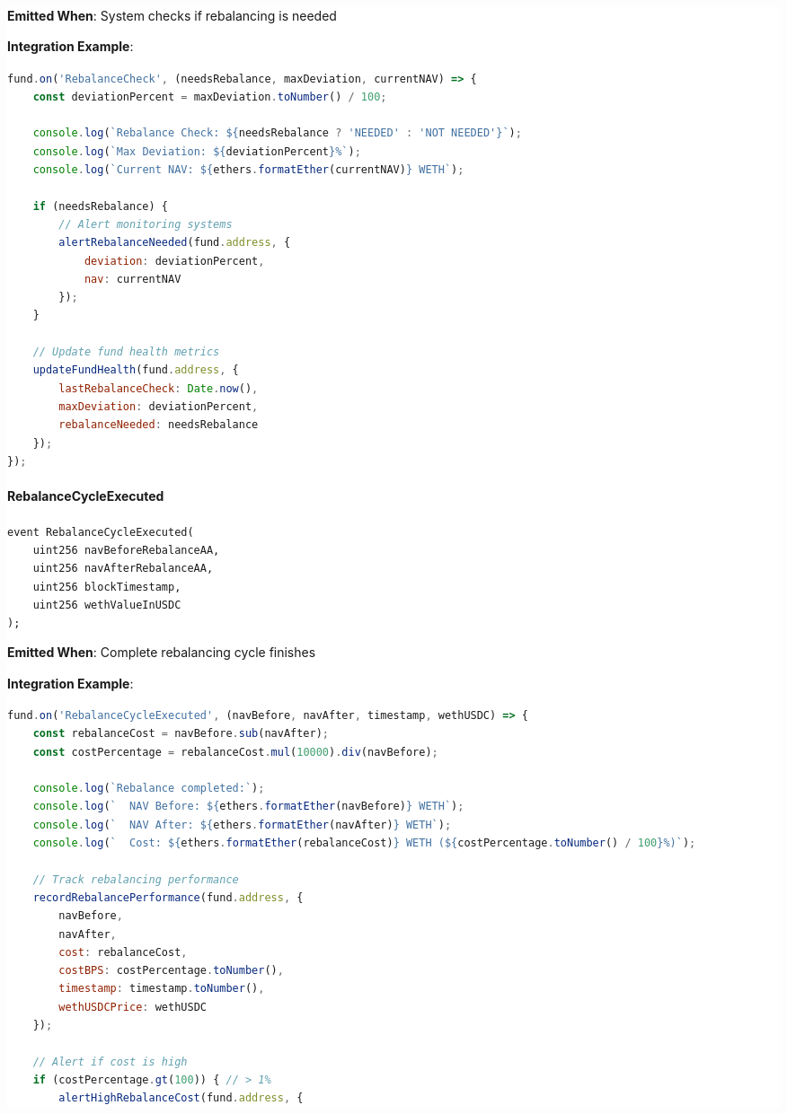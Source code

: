 **Emitted When**: System checks if rebalancing is needed

**Integration Example**:
```javascript
fund.on('RebalanceCheck', (needsRebalance, maxDeviation, currentNAV) => {
    const deviationPercent = maxDeviation.toNumber() / 100;
    
    console.log(`Rebalance Check: ${needsRebalance ? 'NEEDED' : 'NOT NEEDED'}`);
    console.log(`Max Deviation: ${deviationPercent}%`);
    console.log(`Current NAV: ${ethers.formatEther(currentNAV)} WETH`);
    
    if (needsRebalance) {
        // Alert monitoring systems
        alertRebalanceNeeded(fund.address, {
            deviation: deviationPercent,
            nav: currentNAV
        });
    }
    
    // Update fund health metrics
    updateFundHealth(fund.address, {
        lastRebalanceCheck: Date.now(),
        maxDeviation: deviationPercent,
        rebalanceNeeded: needsRebalance
    });
});
```

#### RebalanceCycleExecuted

```solidity
event RebalanceCycleExecuted(
    uint256 navBeforeRebalanceAA,
    uint256 navAfterRebalanceAA,
    uint256 blockTimestamp,
    uint256 wethValueInUSDC
);
```

**Emitted When**: Complete rebalancing cycle finishes

**Integration Example**:
```javascript
fund.on('RebalanceCycleExecuted', (navBefore, navAfter, timestamp, wethUSDC) => {
    const rebalanceCost = navBefore.sub(navAfter);
    const costPercentage = rebalanceCost.mul(10000).div(navBefore);
    
    console.log(`Rebalance completed:`);
    console.log(`  NAV Before: ${ethers.formatEther(navBefore)} WETH`);
    console.log(`  NAV After: ${ethers.formatEther(navAfter)} WETH`);
    console.log(`  Cost: ${ethers.formatEther(rebalanceCost)} WETH (${costPercentage.toNumber() / 100}%)`);
    
    // Track rebalancing performance
    recordRebalancePerformance(fund.address, {
        navBefore,
        navAfter,
        cost: rebalanceCost,
        costBPS: costPercentage.toNumber(),
        timestamp: timestamp.toNumber(),
        wethUSDCPrice: wethUSDC
    });
    
    // Alert if cost is high
    if (costPercentage.gt(100)) { // > 1%
        alertHighRebalanceCost(fund.address, {
```
